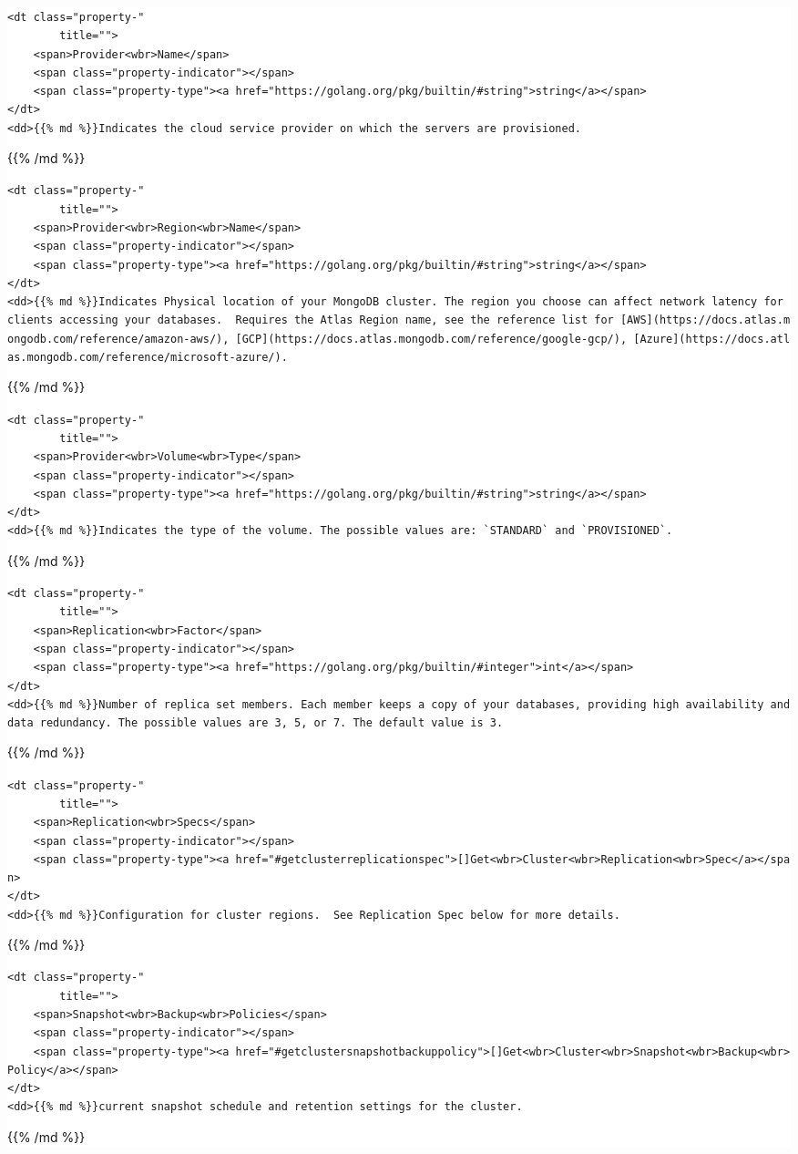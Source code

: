     <dt class="property-"
            title="">
        <span>Provider<wbr>Name</span>
        <span class="property-indicator"></span>
        <span class="property-type"><a href="https://golang.org/pkg/builtin/#string">string</a></span>
    </dt>
    <dd>{{% md %}}Indicates the cloud service provider on which the servers are provisioned.
{{% /md %}}</dd>

    <dt class="property-"
            title="">
        <span>Provider<wbr>Region<wbr>Name</span>
        <span class="property-indicator"></span>
        <span class="property-type"><a href="https://golang.org/pkg/builtin/#string">string</a></span>
    </dt>
    <dd>{{% md %}}Indicates Physical location of your MongoDB cluster. The region you choose can affect network latency for clients accessing your databases.  Requires the Atlas Region name, see the reference list for [AWS](https://docs.atlas.mongodb.com/reference/amazon-aws/), [GCP](https://docs.atlas.mongodb.com/reference/google-gcp/), [Azure](https://docs.atlas.mongodb.com/reference/microsoft-azure/).
{{% /md %}}</dd>

    <dt class="property-"
            title="">
        <span>Provider<wbr>Volume<wbr>Type</span>
        <span class="property-indicator"></span>
        <span class="property-type"><a href="https://golang.org/pkg/builtin/#string">string</a></span>
    </dt>
    <dd>{{% md %}}Indicates the type of the volume. The possible values are: `STANDARD` and `PROVISIONED`.
{{% /md %}}</dd>

    <dt class="property-"
            title="">
        <span>Replication<wbr>Factor</span>
        <span class="property-indicator"></span>
        <span class="property-type"><a href="https://golang.org/pkg/builtin/#integer">int</a></span>
    </dt>
    <dd>{{% md %}}Number of replica set members. Each member keeps a copy of your databases, providing high availability and data redundancy. The possible values are 3, 5, or 7. The default value is 3.
{{% /md %}}</dd>

    <dt class="property-"
            title="">
        <span>Replication<wbr>Specs</span>
        <span class="property-indicator"></span>
        <span class="property-type"><a href="#getclusterreplicationspec">[]Get<wbr>Cluster<wbr>Replication<wbr>Spec</a></span>
    </dt>
    <dd>{{% md %}}Configuration for cluster regions.  See Replication Spec below for more details.
{{% /md %}}</dd>

    <dt class="property-"
            title="">
        <span>Snapshot<wbr>Backup<wbr>Policies</span>
        <span class="property-indicator"></span>
        <span class="property-type"><a href="#getclustersnapshotbackuppolicy">[]Get<wbr>Cluster<wbr>Snapshot<wbr>Backup<wbr>Policy</a></span>
    </dt>
    <dd>{{% md %}}current snapshot schedule and retention settings for the cluster.
{{% /md %}}</dd>
